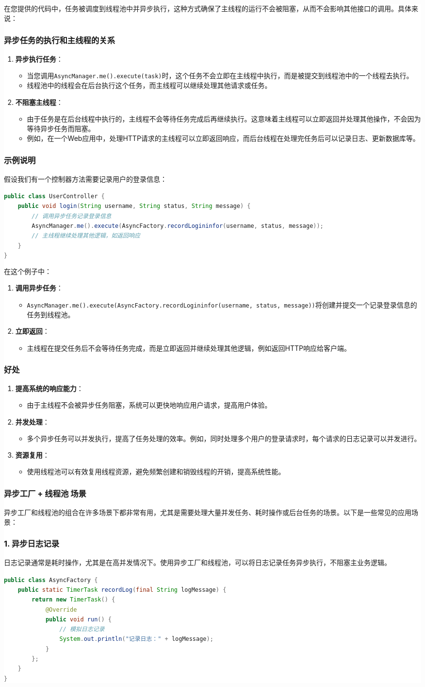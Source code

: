 在您提供的代码中，任务被调度到线程池中并异步执行，这种方式确保了主线程的运行不会被阻塞，从而不会影响其他接口的调用。具体来说：

### 异步任务的执行和主线程的关系

1. **异步执行任务**：
    - 当您调用`AsyncManager.me().execute(task)`时，这个任务不会立即在主线程中执行，而是被提交到线程池中的一个线程去执行。
    - 线程池中的线程会在后台执行这个任务，而主线程可以继续处理其他请求或任务。

2. **不阻塞主线程**：
    - 由于任务是在后台线程中执行的，主线程不会等待任务完成后再继续执行。这意味着主线程可以立即返回并处理其他操作，不会因为等待异步任务而阻塞。
    - 例如，在一个Web应用中，处理HTTP请求的主线程可以立即返回响应，而后台线程在处理完任务后可以记录日志、更新数据库等。

### 示例说明

假设我们有一个控制器方法需要记录用户的登录信息：

```java
public class UserController {
    public void login(String username, String status, String message) {
        // 调用异步任务记录登录信息
        AsyncManager.me().execute(AsyncFactory.recordLogininfor(username, status, message));
        // 主线程继续处理其他逻辑，如返回响应
    }
}
```

在这个例子中：

1. **调用异步任务**：
    - `AsyncManager.me().execute(AsyncFactory.recordLogininfor(username, status, message))`将创建并提交一个记录登录信息的任务到线程池。

2. **立即返回**：
    - 主线程在提交任务后不会等待任务完成，而是立即返回并继续处理其他逻辑，例如返回HTTP响应给客户端。

### 好处

1. **提高系统的响应能力**：
    - 由于主线程不会被异步任务阻塞，系统可以更快地响应用户请求，提高用户体验。

2. **并发处理**：
    - 多个异步任务可以并发执行，提高了任务处理的效率。例如，同时处理多个用户的登录请求时，每个请求的日志记录可以并发进行。

3. **资源复用**：
    - 使用线程池可以有效复用线程资源，避免频繁创建和销毁线程的开销，提高系统性能。

### 异步工厂 + 线程池 场景

异步工厂和线程池的组合在许多场景下都非常有用，尤其是需要处理大量并发任务、耗时操作或后台任务的场景。以下是一些常见的应用场景：

### 1. 异步日志记录

日志记录通常是耗时操作，尤其是在高并发情况下。使用异步工厂和线程池，可以将日志记录任务异步执行，不阻塞主业务逻辑。

```java
public class AsyncFactory {
    public static TimerTask recordLog(final String logMessage) {
        return new TimerTask() {
            @Override
            public void run() {
                // 模拟日志记录
                System.out.println("记录日志：" + logMessage);
            }
        };
    }
}
```
